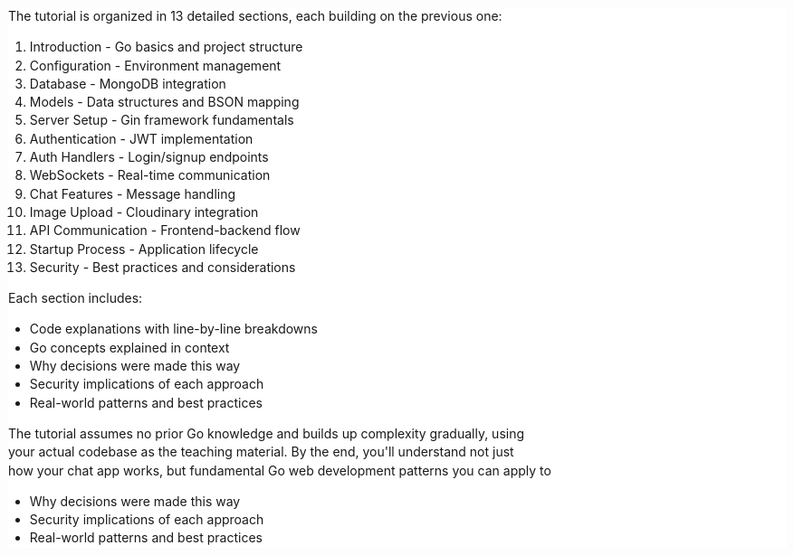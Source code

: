 The tutorial is organized in 13 detailed sections, each building on the previous one:  

1. Introduction - Go basics and project structure
2. Configuration - Environment management
3. Database - MongoDB integration
4. Models - Data structures and BSON mapping
5. Server Setup - Gin framework fundamentals
6. Authentication - JWT implementation
7. Auth Handlers - Login/signup endpoints
8. WebSockets - Real-time communication
9. Chat Features - Message handling
10. Image Upload - Cloudinary integration
11. API Communication - Frontend-backend flow
12. Startup Process - Application lifecycle
13. Security - Best practices and considerations

Each section includes:
- Code explanations with line-by-line breakdowns
- Go concepts explained in context
- Why decisions were made this way
- Security implications of each approach
- Real-world patterns and best practices

The tutorial assumes no prior Go knowledge and builds up complexity gradually, using   
your actual codebase as the teaching material. By the end, you'll understand not just  
how your chat app works, but fundamental Go web development patterns you can apply to  
- Why decisions were made this way
- Security implications of each approach
- Real-world patterns and best practices
